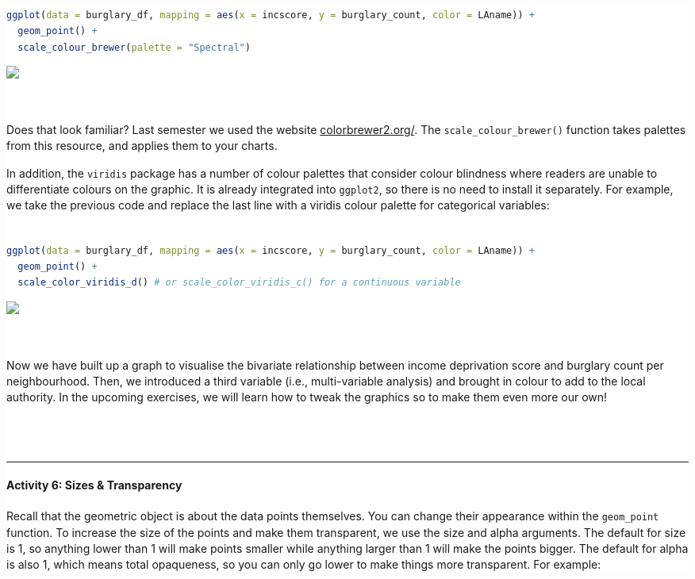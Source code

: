```r
ggplot(data = burglary_df, mapping = aes(x = incscore, y = burglary_count, color = LAname)) + 
  geom_point() + 
  scale_colour_brewer(palette = "Spectral")
```

<img src="03-data-visualisation_files/figure-html/unnamed-chunk-8-1.png" width="672" />

<div style="margin-bottom:50px;">
</div>

Does that look familiar? Last semester we used the website [colorbrewer2.org/](https://colorbrewer2.org/). The `scale_colour_brewer()` function takes palettes from this resource, and applies them to your charts. 

In addition, the `viridis` package has a number of colour palettes that consider colour blindness where readers are unable to differentiate colours on the graphic. It is already integrated into `ggplot2`, so there is no need to install it separately. For example, we take the previous code and replace the last line with a viridis colour palette for categorical variables:

<div style="margin-bottom:35px;">
</div>

```r
ggplot(data = burglary_df, mapping = aes(x = incscore, y = burglary_count, color = LAname)) + 
  geom_point() + 
  scale_color_viridis_d() # or scale_color_viridis_c() for a continuous variable 
```

<img src="03-data-visualisation_files/figure-html/unnamed-chunk-9-1.png" width="672" />

<div style="margin-bottom:50px;">
</div>

Now we have built up a graph to visualise the bivariate relationship between income deprivation score and burglary count per neighbourhood. Then, we introduced a third variable (i.e., multi-variable analysis) and brought in colour to add to the local authority. In the upcoming exercises, we will learn how to tweak the graphics so to make them even more our own!

<div style="margin-bottom:70px;">
</div>


---


#### Activity 6: Sizes & Transparency
Recall that the geometric object is about the data points themselves. You can change their appearance within the `geom_point` function. To increase the size of the points and make them transparent, we use the size and alpha arguments. The default for size is 1, so anything lower than 1 will make points smaller while anything larger than 1 will make the points bigger. The default for alpha is also 1, which means total opaqueness, so you can only go lower to make things more transparent. For example:

<div style="margin-bottom:35px;">
</div>

